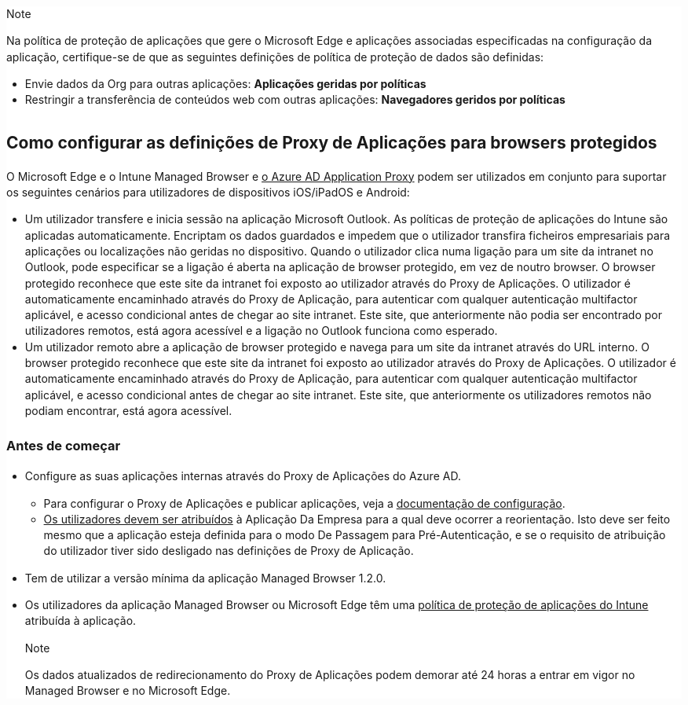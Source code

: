 > [!NOTE]
> Na política de proteção de aplicações que gere o Microsoft Edge e aplicações associadas especificadas na configuração da aplicação, certifique-se de que as seguintes definições de política de proteção de dados são definidas:
> - Envie dados da Org para outras aplicações: **Aplicações geridas por políticas**
> - Restringir a transferência de conteúdos web com outras aplicações: **Navegadores geridos por políticas**

## <a name="how-to-configure-application-proxy-settings-for-protected-browsers"></a>Como configurar as definições de Proxy de Aplicações para browsers protegidos

O Microsoft Edge e o Intune Managed Browser e [o Azure AD Application Proxy]( https://docs.microsoft.com/azure/active-directory/active-directory-application-proxy-get-started) podem ser utilizados em conjunto para suportar os seguintes cenários para utilizadores de dispositivos iOS/iPadOS e Android:

- Um utilizador transfere e inicia sessão na aplicação Microsoft Outlook. As políticas de proteção de aplicações do Intune são aplicadas automaticamente. Encriptam os dados guardados e impedem que o utilizador transfira ficheiros empresariais para aplicações ou localizações não geridas no dispositivo. Quando o utilizador clica numa ligação para um site da intranet no Outlook, pode especificar se a ligação é aberta na aplicação de browser protegido, em vez de noutro browser. O browser protegido reconhece que este site da intranet foi exposto ao utilizador através do Proxy de Aplicações. O utilizador é automaticamente encaminhado através do Proxy de Aplicação, para autenticar com qualquer autenticação multifactor aplicável, e acesso condicional antes de chegar ao site intranet. Este site, que anteriormente não podia ser encontrado por utilizadores remotos, está agora acessível e a ligação no Outlook funciona como esperado.
- Um utilizador remoto abre a aplicação de browser protegido e navega para um site da intranet através do URL interno. O browser protegido reconhece que este site da intranet foi exposto ao utilizador através do Proxy de Aplicações. O utilizador é automaticamente encaminhado através do Proxy de Aplicação, para autenticar com qualquer autenticação multifactor aplicável, e acesso condicional antes de chegar ao site intranet. Este site, que anteriormente os utilizadores remotos não podiam encontrar, está agora acessível.

### <a name="before-you-start"></a>Antes de começar

- Configure as suas aplicações internas através do Proxy de Aplicações do Azure AD.
  - Para configurar o Proxy de Aplicações e publicar aplicações, veja a [documentação de configuração](https://docs.microsoft.com/azure/active-directory/manage-apps/application-proxy). 
  - [Os utilizadores devem ser atribuídos](https://docs.microsoft.com/azure/active-directory/manage-apps/application-proxy-add-on-premises-application#add-a-user-for-testing) à Aplicação Da Empresa para a qual deve ocorrer a reorientação. Isto deve ser feito mesmo que a aplicação esteja definida para o modo De Passagem para Pré-Autenticação, e se o requisito de atribuição do utilizador tiver sido desligado nas definições de Proxy de Aplicação.
- Tem de utilizar a versão mínima da aplicação Managed Browser 1.2.0.
- Os utilizadores da aplicação Managed Browser ou Microsoft Edge têm uma [política de proteção de aplicações do Intune](app-protection-policy.md) atribuída à aplicação.

    > [!NOTE]
    > Os dados atualizados de redirecionamento do Proxy de Aplicações podem demorar até 24 horas a entrar em vigor no Managed Browser e no Microsoft Edge.
